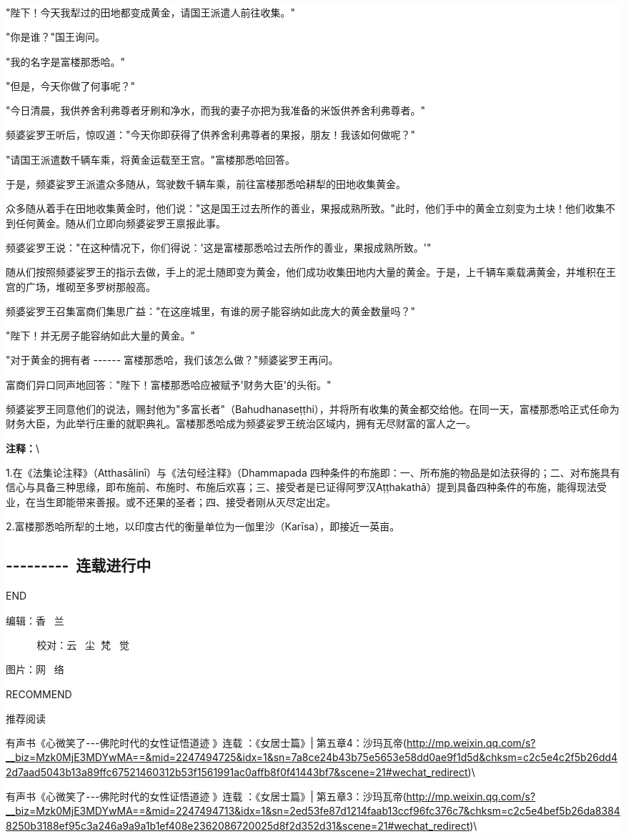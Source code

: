 "陛下！今天我犁过的田地都变成黄金，请国王派遣人前往收集。"

"你是谁？"国王询问。

"我的名字是富楼那悉哈。"

"但是，今天你做了何事呢？"

"今日清晨，我供养舍利弗尊者牙刷和净水，而我的妻子亦把为我准备的米饭供养舍利弗尊者。"

频婆娑罗王听后，惊叹道："今天你即获得了供养舍利弗尊者的果报，朋友！我该如何做呢？"

"请国王派遣数千辆车乘，将黄金运载至王宫。"富楼那悉哈回答。

于是，频婆娑罗王派遣众多随从，驾驶数千辆车乘，前往富楼那悉哈耕犁的田地收集黄金。

众多随从着手在田地收集黄金时，他们说："这是国王过去所作的善业，果报成熟所致。"此时，他们手中的黄金立刻变为土块！他们收集不到任何黄金。随从们立即向频婆娑罗王禀报此事。

频婆娑罗王说："在这种情况下，你们得说：'这是富楼那悉哈过去所作的善业，果报成熟所致。'"

随从们按照频婆娑罗王的指示去做，手上的泥土随即变为黄金，他们成功收集田地内大量的黄金。于是，上千辆车乘载满黄金，并堆积在王宫的广场，堆砌至多罗树那般高。

频婆娑罗王召集富商们集思广益："在这座城里，有谁的房子能容纳如此庞大的黄金数量吗？"

"陛下！并无房子能容纳如此大量的黄金。"

"对于黄金的拥有者 ------ 富楼那悉哈，我们该怎么做？"频婆娑罗王再问。

富商们异口同声地回答︰"陛下！富楼那悉哈应被赋予'财务大臣'的头衔。"

频婆娑罗王同意他们的说法，赐封他为"多富长者"（Bahudhanaseṭṭhi），并将所有收集的黄金都交给他。在同一天，富楼那悉哈正式任命为财务大臣，为此举行庄重的就职典礼。富楼那悉哈成为频婆娑罗王统治区域内，拥有无尽财富的富人之一。

**注释：**\

1.在《法集论注释》（Atthasālinī）与《法句经注释》（Dhammapada 四种条件的布施即：一、所布施的物品是如法获得的；二、对布施具有信心与具备三种思缘，即布施前、布施时、布施后欢喜；三、接受者是已证得阿罗汉Aṭṭhakathā）提到具备四种条件的布施，能得现法受业，在当生即能带来善报。或不还果的圣者；四、接受者刚从灭尽定出定。

2.富楼那悉哈所犁的土地，以印度古代的衡量单位为一伽里沙（Karīsa），即接近一英亩。

---------  连载进行中 
---------

END

编辑：香   兰

           校对：云   尘  梵  
觉

图片：网 
 络

RECOMMEND

推荐阅读

有声书《心微笑了---佛陀时代的女性证悟道迹 》连载 ：《女居士篇》\|
第五章4：沙玛瓦帝(http://mp.weixin.qq.com/s?__biz=Mzk0MjE3MDYwMA==&mid=2247494725&idx=1&sn=7a8ce24b43b75e5653e58dd0ae9f1d5d&chksm=c2c5e4c2f5b26dd42d7aad5043b13a89ffc67521460312b53f1561991ac0affb8f0f41443bf7&scene=21#wechat_redirect)\

有声书《心微笑了---佛陀时代的女性证悟道迹 》连载 ：《女居士篇》\|
第五章3：沙玛瓦帝(http://mp.weixin.qq.com/s?__biz=Mzk0MjE3MDYwMA==&mid=2247494713&idx=1&sn=2ed53fe87d1214faab13ccf96fc376c7&chksm=c2c5e4bef5b26da83848250b3188ef95c3a246a9a9a1b1ef408e2362086720025d8f2d352d31&scene=21#wechat_redirect)\
